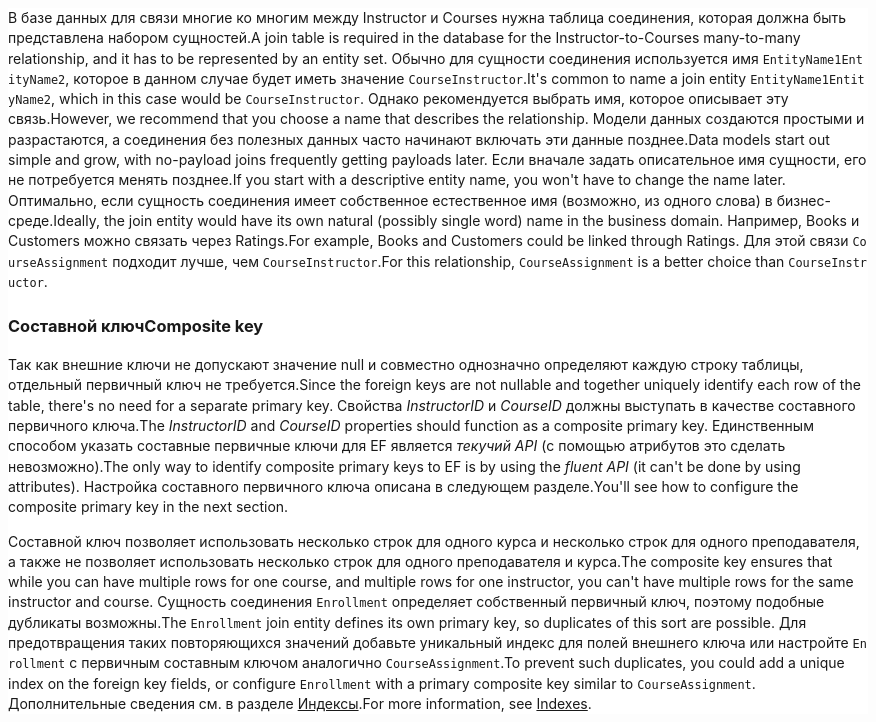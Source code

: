 <span data-ttu-id="3e1b3-296">В базе данных для связи многие ко многим между Instructor и Courses нужна таблица соединения, которая должна быть представлена набором сущностей.</span><span class="sxs-lookup"><span data-stu-id="3e1b3-296">A join table is required in the database for the Instructor-to-Courses many-to-many relationship, and it has to be represented by an entity set.</span></span> <span data-ttu-id="3e1b3-297">Обычно для сущности соединения используется имя `EntityName1EntityName2`, которое в данном случае будет иметь значение `CourseInstructor`.</span><span class="sxs-lookup"><span data-stu-id="3e1b3-297">It's common to name a join entity `EntityName1EntityName2`, which in this case would be `CourseInstructor`.</span></span> <span data-ttu-id="3e1b3-298">Однако рекомендуется выбрать имя, которое описывает эту связь.</span><span class="sxs-lookup"><span data-stu-id="3e1b3-298">However, we recommend that you choose a name that describes the relationship.</span></span> <span data-ttu-id="3e1b3-299">Модели данных создаются простыми и разрастаются, а соединения без полезных данных часто начинают включать эти данные позднее.</span><span class="sxs-lookup"><span data-stu-id="3e1b3-299">Data models start out simple and grow, with no-payload joins frequently getting payloads later.</span></span> <span data-ttu-id="3e1b3-300">Если вначале задать описательное имя сущности, его не потребуется менять позднее.</span><span class="sxs-lookup"><span data-stu-id="3e1b3-300">If you start with a descriptive entity name, you won't have to change the name later.</span></span> <span data-ttu-id="3e1b3-301">Оптимально, если сущность соединения имеет собственное естественное имя (возможно, из одного слова) в бизнес-среде.</span><span class="sxs-lookup"><span data-stu-id="3e1b3-301">Ideally, the join entity would have its own natural (possibly single word) name in the business domain.</span></span> <span data-ttu-id="3e1b3-302">Например, Books и Customers можно связать через Ratings.</span><span class="sxs-lookup"><span data-stu-id="3e1b3-302">For example, Books and Customers could be linked through Ratings.</span></span> <span data-ttu-id="3e1b3-303">Для этой связи `CourseAssignment` подходит лучше, чем `CourseInstructor`.</span><span class="sxs-lookup"><span data-stu-id="3e1b3-303">For this relationship, `CourseAssignment` is a better choice than `CourseInstructor`.</span></span>

### <a name="composite-key"></a><span data-ttu-id="3e1b3-304">Составной ключ</span><span class="sxs-lookup"><span data-stu-id="3e1b3-304">Composite key</span></span>

<span data-ttu-id="3e1b3-305">Так как внешние ключи не допускают значение null и совместно однозначно определяют каждую строку таблицы, отдельный первичный ключ не требуется.</span><span class="sxs-lookup"><span data-stu-id="3e1b3-305">Since the foreign keys are not nullable and together uniquely identify each row of the table, there's no need for a separate primary key.</span></span> <span data-ttu-id="3e1b3-306">Свойства *InstructorID* и *CourseID* должны выступать в качестве составного первичного ключа.</span><span class="sxs-lookup"><span data-stu-id="3e1b3-306">The *InstructorID* and *CourseID* properties should function as a composite primary key.</span></span> <span data-ttu-id="3e1b3-307">Единственным способом указать составные первичные ключи для EF является *текучий API* (с помощью атрибутов это сделать невозможно).</span><span class="sxs-lookup"><span data-stu-id="3e1b3-307">The only way to identify composite primary keys to EF is by using the *fluent API* (it can't be done by using attributes).</span></span> <span data-ttu-id="3e1b3-308">Настройка составного первичного ключа описана в следующем разделе.</span><span class="sxs-lookup"><span data-stu-id="3e1b3-308">You'll see how to configure the composite primary key in the next section.</span></span>

<span data-ttu-id="3e1b3-309">Составной ключ позволяет использовать несколько строк для одного курса и несколько строк для одного преподавателя, а также не позволяет использовать несколько строк для одного преподавателя и курса.</span><span class="sxs-lookup"><span data-stu-id="3e1b3-309">The composite key ensures that while you can have multiple rows for one course, and multiple rows for one instructor, you can't have multiple rows for the same instructor and course.</span></span> <span data-ttu-id="3e1b3-310">Сущность соединения `Enrollment` определяет собственный первичный ключ, поэтому подобные дубликаты возможны.</span><span class="sxs-lookup"><span data-stu-id="3e1b3-310">The `Enrollment` join entity defines its own primary key, so duplicates of this sort are possible.</span></span> <span data-ttu-id="3e1b3-311">Для предотвращения таких повторяющихся значений добавьте уникальный индекс для полей внешнего ключа или настройте `Enrollment` с первичным составным ключом аналогично `CourseAssignment`.</span><span class="sxs-lookup"><span data-stu-id="3e1b3-311">To prevent such duplicates, you could add a unique index on the foreign key fields, or configure `Enrollment` with a primary composite key similar to `CourseAssignment`.</span></span> <span data-ttu-id="3e1b3-312">Дополнительные сведения см. в разделе [Индексы](/ef/core/modeling/indexes).</span><span class="sxs-lookup"><span data-stu-id="3e1b3-312">For more information, see [Indexes](/ef/core/modeling/indexes).</span></span>
